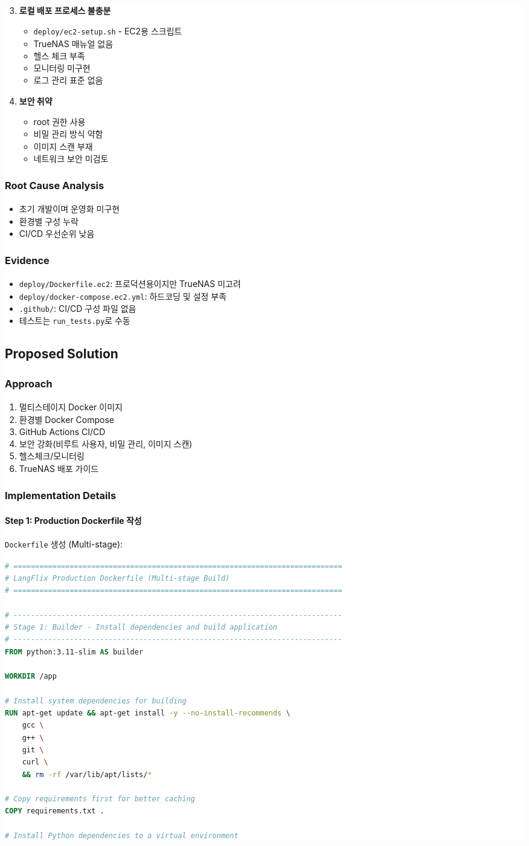 3. **로컬 배포 프로세스 불충분**
   - `deploy/ec2-setup.sh` - EC2용 스크립트
   - TrueNAS 매뉴얼 없음
   - 헬스 체크 부족
   - 모니터링 미구현
   - 로그 관리 표준 없음

4. **보안 취약**
   - root 권한 사용
   - 비밀 관리 방식 약함
   - 이미지 스캔 부재
   - 네트워크 보안 미검토

### Root Cause Analysis
- 초기 개발이며 운영화 미구현
- 환경별 구성 누락
- CI/CD 우선순위 낮음

### Evidence
- `deploy/Dockerfile.ec2`: 프로덕션용이지만 TrueNAS 미고려
- `deploy/docker-compose.ec2.yml`: 하드코딩 및 설정 부족
- `.github/`: CI/CD 구성 파일 없음
- 테스트는 `run_tests.py`로 수동

## Proposed Solution

### Approach
1. 멀티스테이지 Docker 이미지
2. 환경별 Docker Compose
3. GitHub Actions CI/CD
4. 보안 강화(비루트 사용자, 비밀 관리, 이미지 스캔)
5. 헬스체크/모니터링
6. TrueNAS 배포 가이드

### Implementation Details

#### Step 1: Production Dockerfile 작성
`Dockerfile` 생성 (Multi-stage):

```dockerfile
# ============================================================================
# LangFlix Production Dockerfile (Multi-stage Build)
# ============================================================================

# ----------------------------------------------------------------------------
# Stage 1: Builder - Install dependencies and build application
# ----------------------------------------------------------------------------
FROM python:3.11-slim AS builder

WORKDIR /app

# Install system dependencies for building
RUN apt-get update && apt-get install -y --no-install-recommends \
    gcc \
    g++ \
    git \
    curl \
    && rm -rf /var/lib/apt/lists/*

# Copy requirements first for better caching
COPY requirements.txt .

# Install Python dependencies to a virtual environment
```